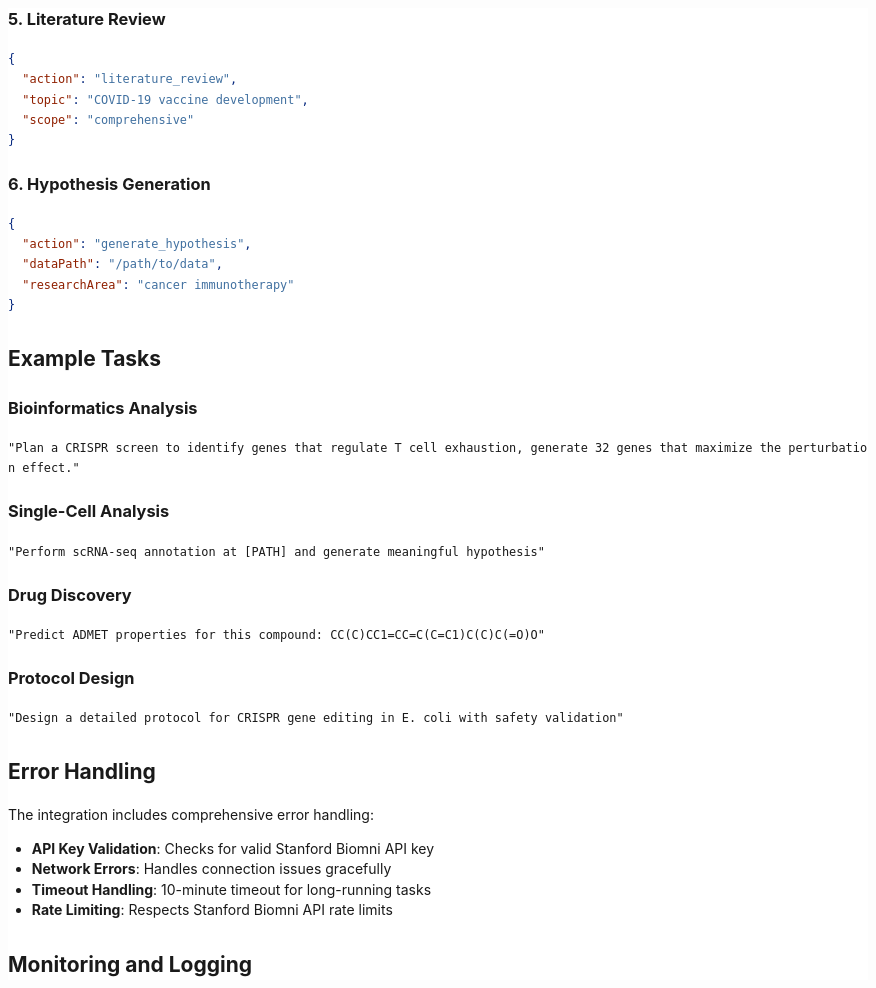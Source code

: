 ### 5. Literature Review
```json
{
  "action": "literature_review",
  "topic": "COVID-19 vaccine development",
  "scope": "comprehensive"
}
```

### 6. Hypothesis Generation
```json
{
  "action": "generate_hypothesis",
  "dataPath": "/path/to/data",
  "researchArea": "cancer immunotherapy"
}
```

## Example Tasks

### Bioinformatics Analysis
```
"Plan a CRISPR screen to identify genes that regulate T cell exhaustion, generate 32 genes that maximize the perturbation effect."
```

### Single-Cell Analysis
```
"Perform scRNA-seq annotation at [PATH] and generate meaningful hypothesis"
```

### Drug Discovery
```
"Predict ADMET properties for this compound: CC(C)CC1=CC=C(C=C1)C(C)C(=O)O"
```

### Protocol Design
```
"Design a detailed protocol for CRISPR gene editing in E. coli with safety validation"
```

## Error Handling

The integration includes comprehensive error handling:

- **API Key Validation**: Checks for valid Stanford Biomni API key
- **Network Errors**: Handles connection issues gracefully
- **Timeout Handling**: 10-minute timeout for long-running tasks
- **Rate Limiting**: Respects Stanford Biomni API rate limits

## Monitoring and Logging
